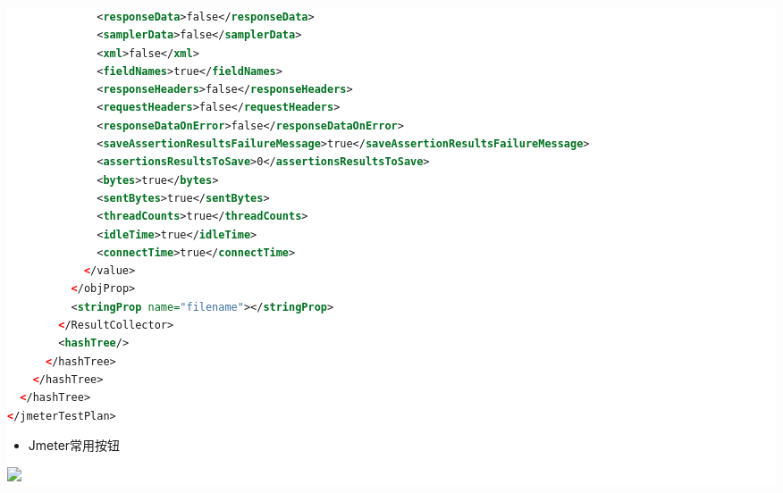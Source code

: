 ```xml
              <responseData>false</responseData>
              <samplerData>false</samplerData>
              <xml>false</xml>
              <fieldNames>true</fieldNames>
              <responseHeaders>false</responseHeaders>
              <requestHeaders>false</requestHeaders>
              <responseDataOnError>false</responseDataOnError>
              <saveAssertionResultsFailureMessage>true</saveAssertionResultsFailureMessage>
              <assertionsResultsToSave>0</assertionsResultsToSave>
              <bytes>true</bytes>
              <sentBytes>true</sentBytes>
              <threadCounts>true</threadCounts>
              <idleTime>true</idleTime>
              <connectTime>true</connectTime>
            </value>
          </objProp>
          <stringProp name="filename"></stringProp>
        </ResultCollector>
        <hashTree/>
      </hashTree>
    </hashTree>
  </hashTree>
</jmeterTestPlan>
```

- Jmeter常用按钮

![](https://blog-mamba.oss-cn-beijing.aliyuncs.com/Jmeter/27.png)